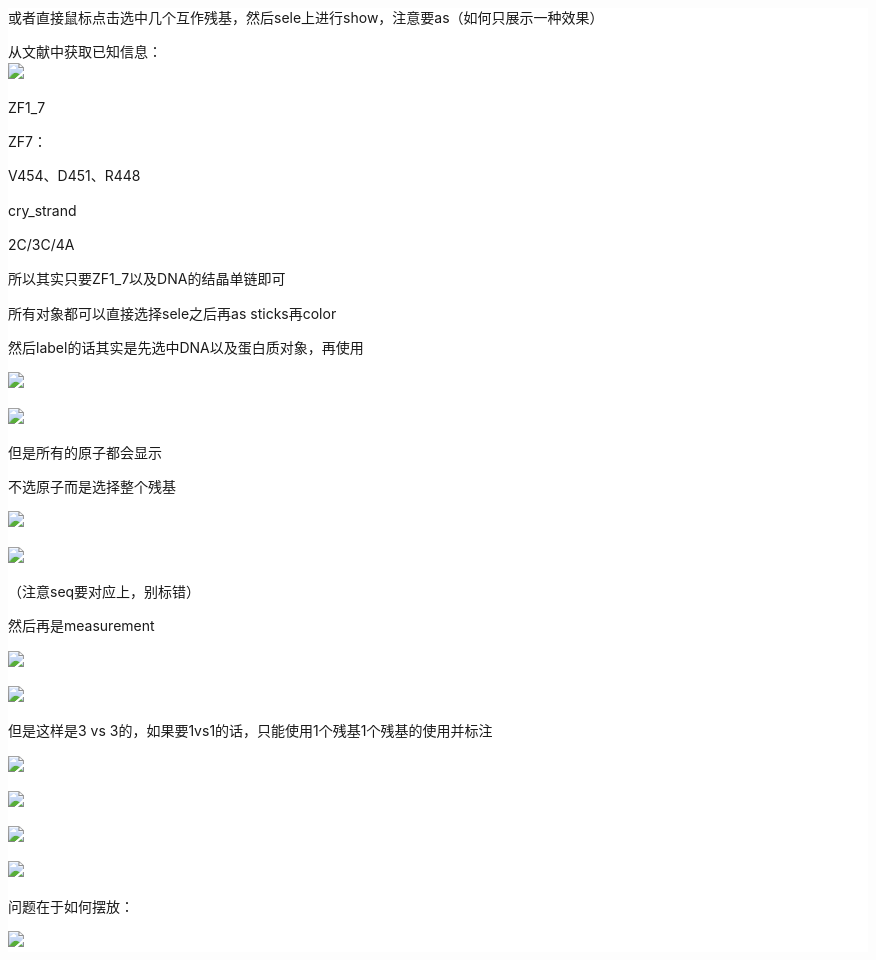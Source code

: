 或者直接鼠标点击选中几个互作残基，然后sele上进行show，注意要as（如何只展示一种效果）

从文献中获取已知信息：  
![](https://cdn.nlark.com/yuque/0/2024/png/33753661/1730173162309-65518e77-0452-478e-b624-694ec8f658ec.png)

ZF1_7 

ZF7：

V454、D451、R448

cry_strand

2C/3C/4A



所以其实只要ZF1_7以及DNA的结晶单链即可

所有对象都可以直接选择sele之后再as sticks再color

然后label的话其实是先选中DNA以及蛋白质对象，再使用

![](https://cdn.nlark.com/yuque/0/2024/png/33753661/1729955195529-c8349904-0c07-45fa-b394-4bb504a8b176.png)

![](https://cdn.nlark.com/yuque/0/2024/png/33753661/1729955233237-bd334d74-db09-489f-91a0-5fdafb8aaf5f.png)

但是所有的原子都会显示

不选原子而是选择整个残基

![](https://cdn.nlark.com/yuque/0/2024/png/33753661/1729955391515-8f96a3e3-7176-409b-b566-76fbd9cbeb82.png)

![](https://cdn.nlark.com/yuque/0/2024/png/33753661/1729957907505-e41c0e94-c9a6-4162-b8bc-2244c46148b2.png)

（注意seq要对应上，别标错）

然后再是measurement

![](https://cdn.nlark.com/yuque/0/2024/png/33753661/1729955747932-1dd16c44-d42b-4241-a74f-bdf14b2d8102.png)

![](https://cdn.nlark.com/yuque/0/2024/png/33753661/1729955754253-0629c12d-8a53-4805-860d-4dcd5b4436e6.png)

但是这样是3 vs 3的，如果要1vs1的话，只能使用1个残基1个残基的使用并标注

![](https://cdn.nlark.com/yuque/0/2024/png/33753661/1729956493234-c64c7842-fd01-4af7-922b-bece033d6aac.png)

![](https://cdn.nlark.com/yuque/0/2024/png/33753661/1729956590718-a83d0132-3b28-4902-9288-9fb359b7872c.png)

![](https://cdn.nlark.com/yuque/0/2024/png/33753661/1729958008368-f989ed0a-d28f-41bd-95aa-551ef95585f7.png)

![](https://cdn.nlark.com/yuque/0/2024/png/33753661/1729958267631-07177ec9-8ace-4515-a65f-13cd2d20d0e1.png)



问题在于如何摆放：

![](https://cdn.nlark.com/yuque/0/2024/png/33753661/1730024027103-1423fa72-ef6b-47f3-8f81-59133c5aaf71.png)
